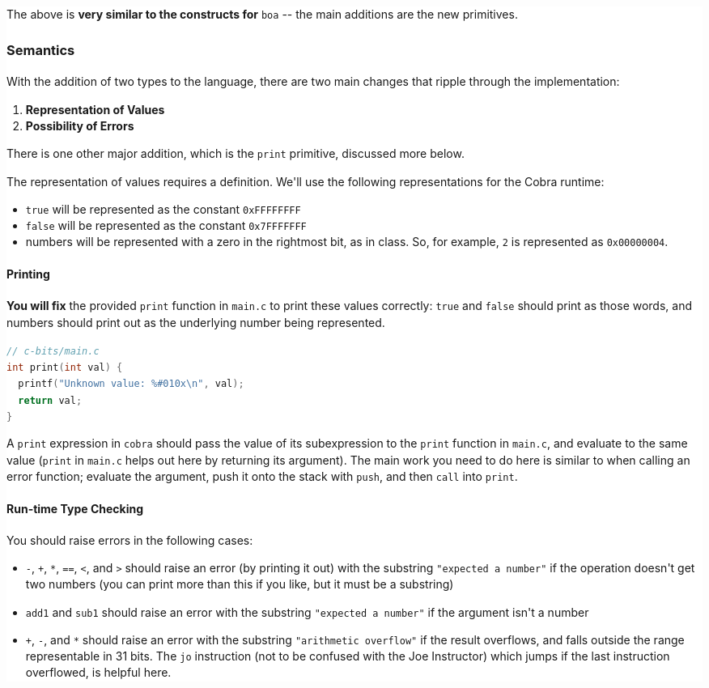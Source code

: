 The above is **very similar to the constructs for** `boa` -- the main additions are
the new primitives.

### Semantics

With the addition of two types to the language, there are two main changes
that ripple through the implementation:

1. **Representation of Values**
2. **Possibility of Errors**

There is one other major addition, which is the `print` primitive, discussed
more below.

The representation of values requires a definition.  We'll use the following
representations for the Cobra runtime:

- `true` will be represented as the constant `0xFFFFFFFF`
- `false` will be represented as the constant `0x7FFFFFFF`
- numbers will be represented with a zero in the rightmost bit, as in class.
  So, for example, `2` is represented as `0x00000004`.

#### Printing

**You will fix** the provided `print` function in `main.c` to print these
values correctly: `true` and `false` should print as those words, and numbers
should print out as the underlying number being represented.

```c
// c-bits/main.c
int print(int val) {
  printf("Unknown value: %#010x\n", val);
  return val;
}
```

A `print` expression in `cobra` should pass the value of its  subexpression to
the `print` function in `main.c`, and evaluate  to the same value (`print` in
`main.c` helps out here by returning  its argument).   The main work you need
to do here is similar to when calling an  error function; evaluate the argument, push it onto the stack  with `push`, and then `call` into `print`.


#### Run-time Type Checking

You should raise errors in the following cases:

- `-`, `+`, `*`, `==`, `<`, and `>` should raise an error (by printing it out) with
  the substring `"expected a number"` if the operation doesn't get two numbers
  (you can print more than this if you like, but it must be a substring)

- `add1` and `sub1` should raise an error with the substring `"expected a
  number"` if the argument isn't a number

- `+`, `-`, and `*` should raise an error with the substring `"arithmetic
  overflow"` if the result overflows, and falls outside the range representable
  in 31 bits. The `jo` instruction (not to be confused with the Joe Instructor)
  which jumps if the last instruction overflowed, is helpful here.
